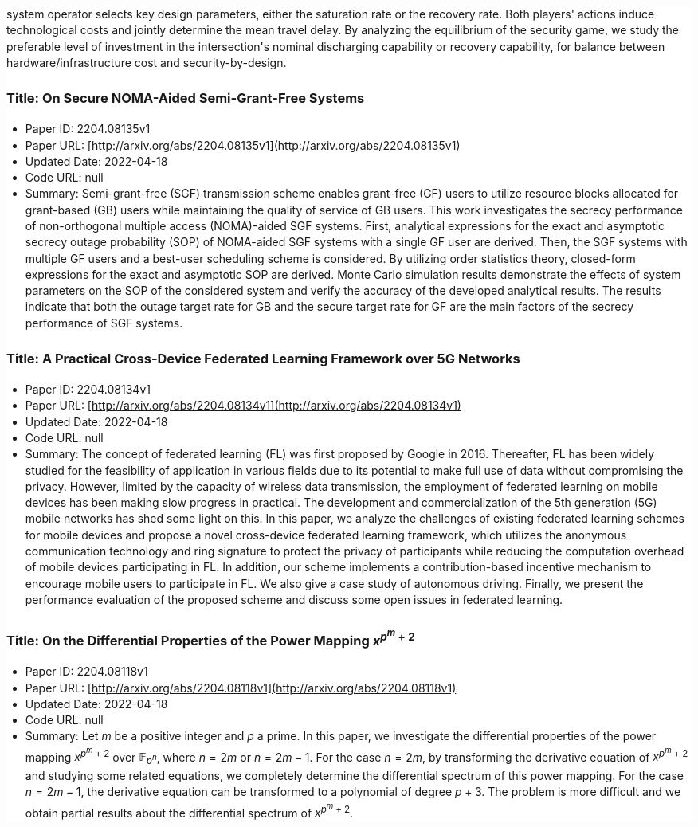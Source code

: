 system operator selects key design parameters, either the saturation rate or
the recovery rate. Both players' actions induce technological costs and jointly
determine the mean travel delay. By analyzing the equilibrium of the security
game, we study the preferable level of investment in the intersection's nominal
discharging capability or recovery capability, for balance between
hardware/infrastructure cost and security-by-design.

### Title: On Secure NOMA-Aided Semi-Grant-Free Systems
* Paper ID: 2204.08135v1
* Paper URL: [http://arxiv.org/abs/2204.08135v1](http://arxiv.org/abs/2204.08135v1)
* Updated Date: 2022-04-18
* Code URL: null
* Summary: Semi-grant-free (SGF) transmission scheme enables grant-free (GF) users to
utilize resource blocks allocated for grant-based (GB) users while maintaining
the quality of service of GB users. This work investigates the secrecy
performance of non-orthogonal multiple access (NOMA)-aided SGF systems. First,
analytical expressions for the exact and asymptotic secrecy outage probability
(SOP) of NOMA-aided SGF systems with a single GF user are derived. Then, the
SGF systems with multiple GF users and a best-user scheduling scheme is
considered. By utilizing order statistics theory, closed-form expressions for
the exact and asymptotic SOP are derived. Monte Carlo simulation results
demonstrate the effects of system parameters on the SOP of the considered
system and verify the accuracy of the developed analytical results. The results
indicate that both the outage target rate for GB and the secure target rate for
GF are the main factors of the secrecy performance of SGF systems.

### Title: A Practical Cross-Device Federated Learning Framework over 5G Networks
* Paper ID: 2204.08134v1
* Paper URL: [http://arxiv.org/abs/2204.08134v1](http://arxiv.org/abs/2204.08134v1)
* Updated Date: 2022-04-18
* Code URL: null
* Summary: The concept of federated learning (FL) was first proposed by Google in 2016.
Thereafter, FL has been widely studied for the feasibility of application in
various fields due to its potential to make full use of data without
compromising the privacy. However, limited by the capacity of wireless data
transmission, the employment of federated learning on mobile devices has been
making slow progress in practical. The development and commercialization of the
5th generation (5G) mobile networks has shed some light on this. In this paper,
we analyze the challenges of existing federated learning schemes for mobile
devices and propose a novel cross-device federated learning framework, which
utilizes the anonymous communication technology and ring signature to protect
the privacy of participants while reducing the computation overhead of mobile
devices participating in FL. In addition, our scheme implements a
contribution-based incentive mechanism to encourage mobile users to participate
in FL. We also give a case study of autonomous driving. Finally, we present the
performance evaluation of the proposed scheme and discuss some open issues in
federated learning.

### Title: On the Differential Properties of the Power Mapping $x^{p^m+2}$
* Paper ID: 2204.08118v1
* Paper URL: [http://arxiv.org/abs/2204.08118v1](http://arxiv.org/abs/2204.08118v1)
* Updated Date: 2022-04-18
* Code URL: null
* Summary: Let $m$ be a positive integer and $p$ a prime. In this paper, we investigate
the differential properties of the power mapping $x^{p^m+2}$ over
$\mathbb{F}_{p^n}$, where $n=2m$ or $n=2m-1$. For the case $n=2m$, by
transforming the derivative equation of $x^{p^m+2}$ and studying some related
equations, we completely determine the differential spectrum of this power
mapping. For the case $n=2m-1$, the derivative equation can be transformed to a
polynomial of degree $p+3$. The problem is more difficult and we obtain partial
results about the differential spectrum of $x^{p^m+2}$.